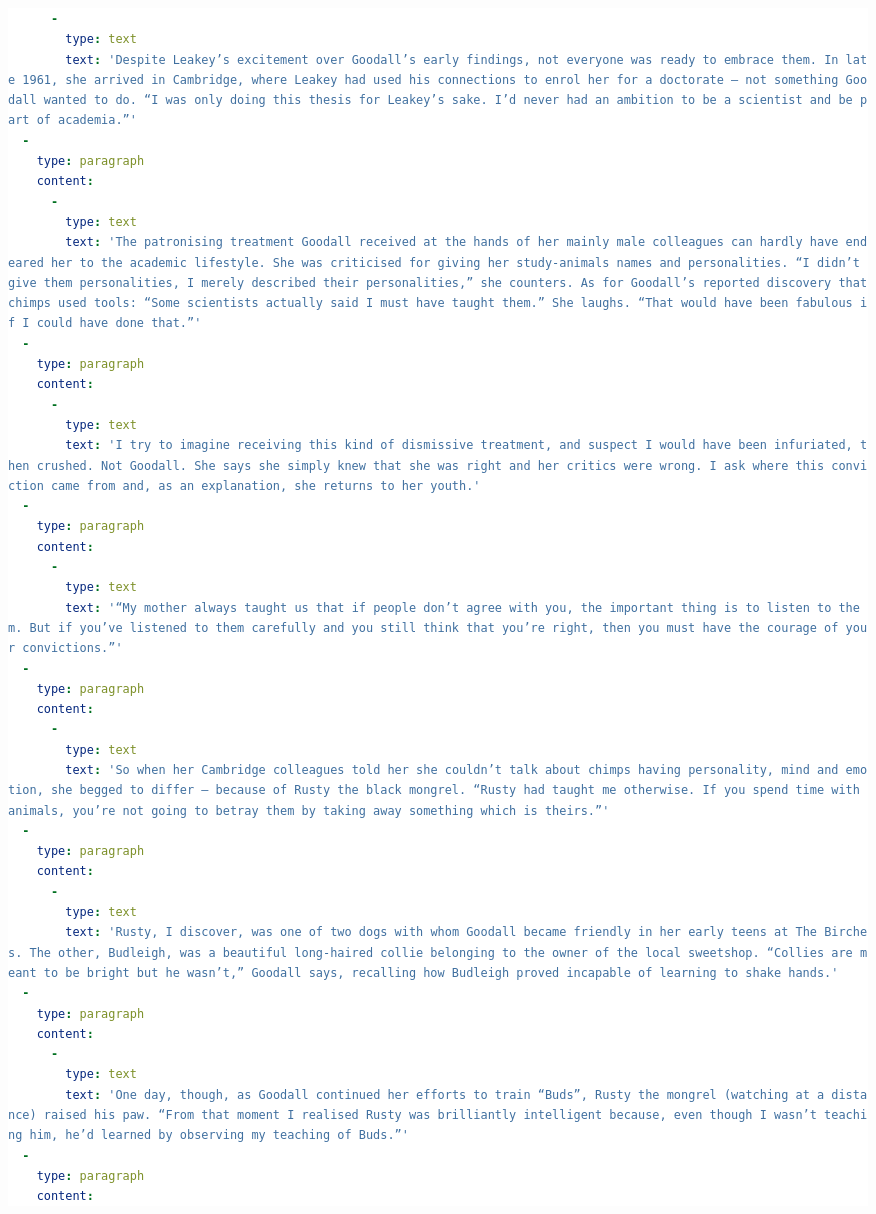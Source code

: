 ```yaml
      -
        type: text
        text: 'Despite Leakey’s excitement over Goodall’s early findings, not everyone was ready to embrace them. In late 1961, she arrived in Cambridge, where Leakey had used his connections to enrol her for a doctorate – not something Goodall wanted to do. “I was only doing this thesis for Leakey’s sake. I’d never had an ambition to be a scientist and be part of academia.”'
  -
    type: paragraph
    content:
      -
        type: text
        text: 'The patronising treatment Goodall received at the hands of her mainly male colleagues can hardly have endeared her to the academic lifestyle. She was criticised for giving her study-animals names and personalities. “I didn’t give them personalities, I merely described their personalities,” she counters. As for Goodall’s reported discovery that chimps used tools: “Some scientists actually said I must have taught them.” She laughs. “That would have been fabulous if I could have done that.”'
  -
    type: paragraph
    content:
      -
        type: text
        text: 'I try to imagine receiving this kind of dismissive treatment, and suspect I would have been infuriated, then crushed. Not Goodall. She says she simply knew that she was right and her critics were wrong. I ask where this conviction came from and, as an explanation, she returns to her youth.'
  -
    type: paragraph
    content:
      -
        type: text
        text: '“My mother always taught us that if people don’t agree with you, the important thing is to listen to them. But if you’ve listened to them carefully and you still think that you’re right, then you must have the courage of your convictions.”'
  -
    type: paragraph
    content:
      -
        type: text
        text: 'So when her Cambridge colleagues told her she couldn’t talk about chimps having personality, mind and emotion, she begged to differ – because of Rusty the black mongrel. “Rusty had taught me otherwise. If you spend time with animals, you’re not going to betray them by taking away something which is theirs.”'
  -
    type: paragraph
    content:
      -
        type: text
        text: 'Rusty, I discover, was one of two dogs with whom Goodall became friendly in her early teens at The Birches. The other, Budleigh, was a beautiful long-haired collie belonging to the owner of the local sweetshop. “Collies are meant to be bright but he wasn’t,” Goodall says, recalling how Budleigh proved incapable of learning to shake hands.'
  -
    type: paragraph
    content:
      -
        type: text
        text: 'One day, though, as Goodall continued her efforts to train “Buds”, Rusty the mongrel (watching at a distance) raised his paw. “From that moment I realised Rusty was brilliantly intelligent because, even though I wasn’t teaching him, he’d learned by observing my teaching of Buds.”'
  -
    type: paragraph
    content:
```